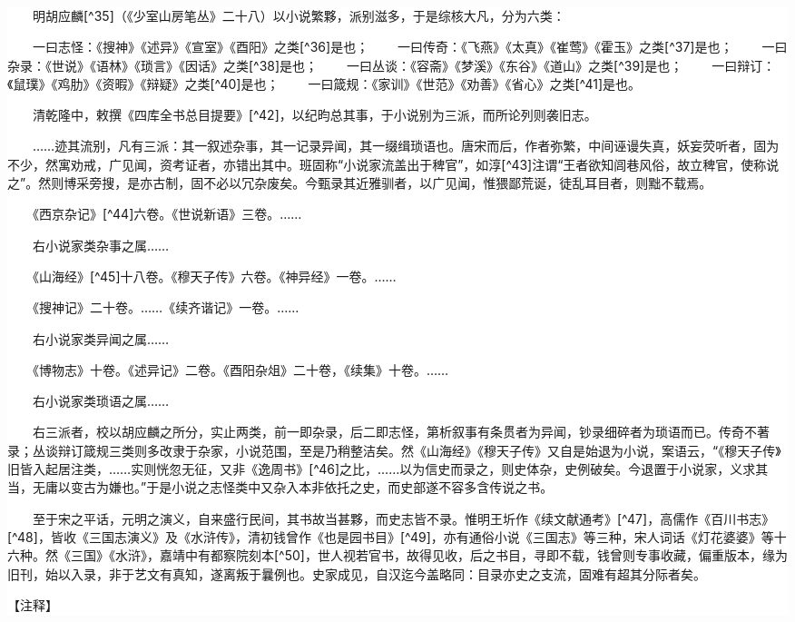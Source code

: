 　　明胡应麟[^35]（《少室山房笔丛》二十八）以小说繁夥，派别滋多，于是综核大凡，分为六类：

　　一曰志怪：《搜神》《述异》《宣室》《酉阳》之类[^36]是也；
　　一曰传奇：《飞燕》《太真》《崔莺》《霍玉》之类[^37]是也；
　　一曰杂录：《世说》《语林》《琐言》《因话》之类[^38]是也；
　　一曰丛谈：《容斋》《梦溪》《东谷》《道山》之类[^39]是也；
　　一曰辩订：《鼠璞》《鸡肋》《资暇》《辩疑》之类[^40]是也；
　　一曰箴规：《家训》《世范》《劝善》《省心》之类[^41]是也。

　　清乾隆中，敕撰《四库全书总目提要》[^42]，以纪昀总其事，于小说别为三派，而所论列则袭旧志。

　　……迹其流别，凡有三派：其一叙述杂事，其一记录异闻，其一缀缉琐语也。唐宋而后，作者弥繁，中间诬谩失真，妖妄荧听者，固为不少，然寓劝戒，广见闻，资考证者，亦错出其中。班固称“小说家流盖出于稗官”，如淳[^43]注谓“王者欲知闾巷风俗，故立稗官，使称说之”。然则博采旁搜，是亦古制，固不必以冗杂废矣。今甄录其近雅驯者，以广见闻，惟猥鄙荒诞，徒乱耳目者，则黜不载焉。

　　《西京杂记》[^44]六卷。《世说新语》三卷。……

　　右小说家类杂事之属……

　　《山海经》[^45]十八卷。《穆天子传》六卷。《神异经》一卷。……

　　《搜神记》二十卷。……《续齐谐记》一卷。……

　　右小说家类异闻之属……

　　《博物志》十卷。《述异记》二卷。《酉阳杂俎》二十卷，《续集》十卷。……

　　右小说家类琐语之属……

　　右三派者，校以胡应麟之所分，实止两类，前一即杂录，后二即志怪，第析叙事有条贯者为异闻，钞录细碎者为琐语而已。传奇不著录；丛谈辩订箴规三类则多改隶于杂家，小说范围，至是乃稍整洁矣。然《山海经》《穆天子传》又自是始退为小说，案语云，“《穆天子传》旧皆入起居注类，……实则恍忽无征，又非《逸周书》[^46]之比，……以为信史而录之，则史体杂，史例破矣。今退置于小说家，义求其当，无庸以变古为嫌也。”于是小说之志怪类中又杂入本非依托之史，而史部遂不容多含传说之书。

　　至于宋之平话，元明之演义，自来盛行民间，其书故当甚夥，而史志皆不录。惟明王圻作《续文献通考》[^47]，高儒作《百川书志》[^48]，皆收《三国志演义》及《水浒传》，清初钱曾作《也是园书目》[^49]，亦有通俗小说《三国志》等三种，宋人词话《灯花婆婆》等十六种。然《三国》《水浒》，嘉靖中有都察院刻本[^50]，世人视若官书，故得见收，后之书目，寻即不载，钱曾则专事收藏，偏重版本，缘为旧刊，始以入录，非于艺文有真知，遂离叛于曩例也。史家成见，自汉迄今盖略同：目录亦史之支流，固难有超其分际者矣。

【注释】

[^1]:“饰小说以干县令”：语见《庄子·杂篇·外物》。县令，鲁迅《中国小说的历史的变迁》中说：“‘县’是高，言高名；‘令’是美，言美誉。”

[^2]:桓谭（前？─56）：字君山，东汉沛国相（今安徽淮北市）人，官至议郎给事中。所撰《新论》，《隋书·经籍志》著录十七卷，已散佚，今存清人辑本。此处所引“小说家合残丛小语”等语，见《文选》卷三十一江淹诗《李都尉》李善注，“残丛”作“丛残”，“譬喻”作“譬论”。

[^3]:“短书不可用”：《太平御览》卷六〇二引桓谭《新论》：“余为《新论》，术辨古今，亦欲兴治也，何异《春秋》褒贬耶？今有疑者，所谓蚌异蛤、二五非十也。谭见刘向《新序》、陆贾《新语》，乃为《新论》。庄周寓言，乃云，‘尧问孔子’，《淮南子》云：‘共工争帝，地维绝’，亦皆为妄作，故世人多云：‘短书不可用’。然论天间莫明于圣明，庄周等虽虚诞，故当采其善，何云尽弃耶？”按《庄子》，战国庄周撰。《汉书·艺文志》著录五十二篇，今存三十三篇。“尧问孔子”，不见今本《庄子》。《淮南子》，西汉淮南王刘安及其门客编撰。《汉书·艺文志》著录内篇二十一篇，外篇三十三篇，今存内篇。该书《天文训》说：“昔者共工与颛顼争为帝，怒而触不周之山，天柱折，地维绝。天倾西北，故日月星辰移焉；地不满东南，故水潦尘埃归焉。”

[^4]:燔灭文章以愚黔首：语见《汉书·艺文志》总序。黔首，唐颜师古注：“秦谓人为黔首，言其头黑也。”

[^5]:刘向<约前77─前6）：本名更生，字子政，西汉沛（今江苏沛县）人，官谏大夫、中垒校尉等。曾于天禄阁领校群书，撰成《别录》。原有《刘向集》六卷，已散佚，明人辑有《刘中垒集》。刘歆（？─23），字子骏，官骑都尉、奉车光禄大夫。受诏与父向领校秘书，撰成《七略》。原有《刘歆集》，已散佚，明人辑有《刘子骏集》。《七略》，我国最早的一部目录书，《隋书·经籍志》著录七卷，已散佚，今存清人辑本一卷。

[^6]:班固（32─92）：字孟坚，东汉安陵（今陕西咸阳）人，官兰台令史。曾校书秘府，继其父班彪编撰《汉书》共一百卷。其中《艺文志》载：刘歆曾“总群书而奏其《七略》，故有《辑略》，有《六艺略》，有《诸子略》，有《诗赋略》，有《兵书略》，有《术数略》，有《方技略》。今删其要，以备篇籍”。

[^7]:“可观者九家”：《汉书·艺文志·诸子略》记述十家，指儒家、道家、阴阳家、法家、名家、墨家、纵横家、杂家、农家及小说家，并评论云：“诸子十家，其可观者九家而已。”

[^8]:颜师古（581─645）：名籀，唐万年（今陕西西安）人，曾任中书侍郎、秘书少监。精于训诂，以注《汉书》著称。

[^9]:《伊尹说》：已散佚。《汉书·艺文志》道家类著录《伊尹》五十一篇，亦已散佚。《玉函山房辑佚书》辑有《伊尹书》一卷，《全上古三代秦汉三国六朝文》辑有伊尹遗文十一则。伊尹，名挚，商初大臣。
